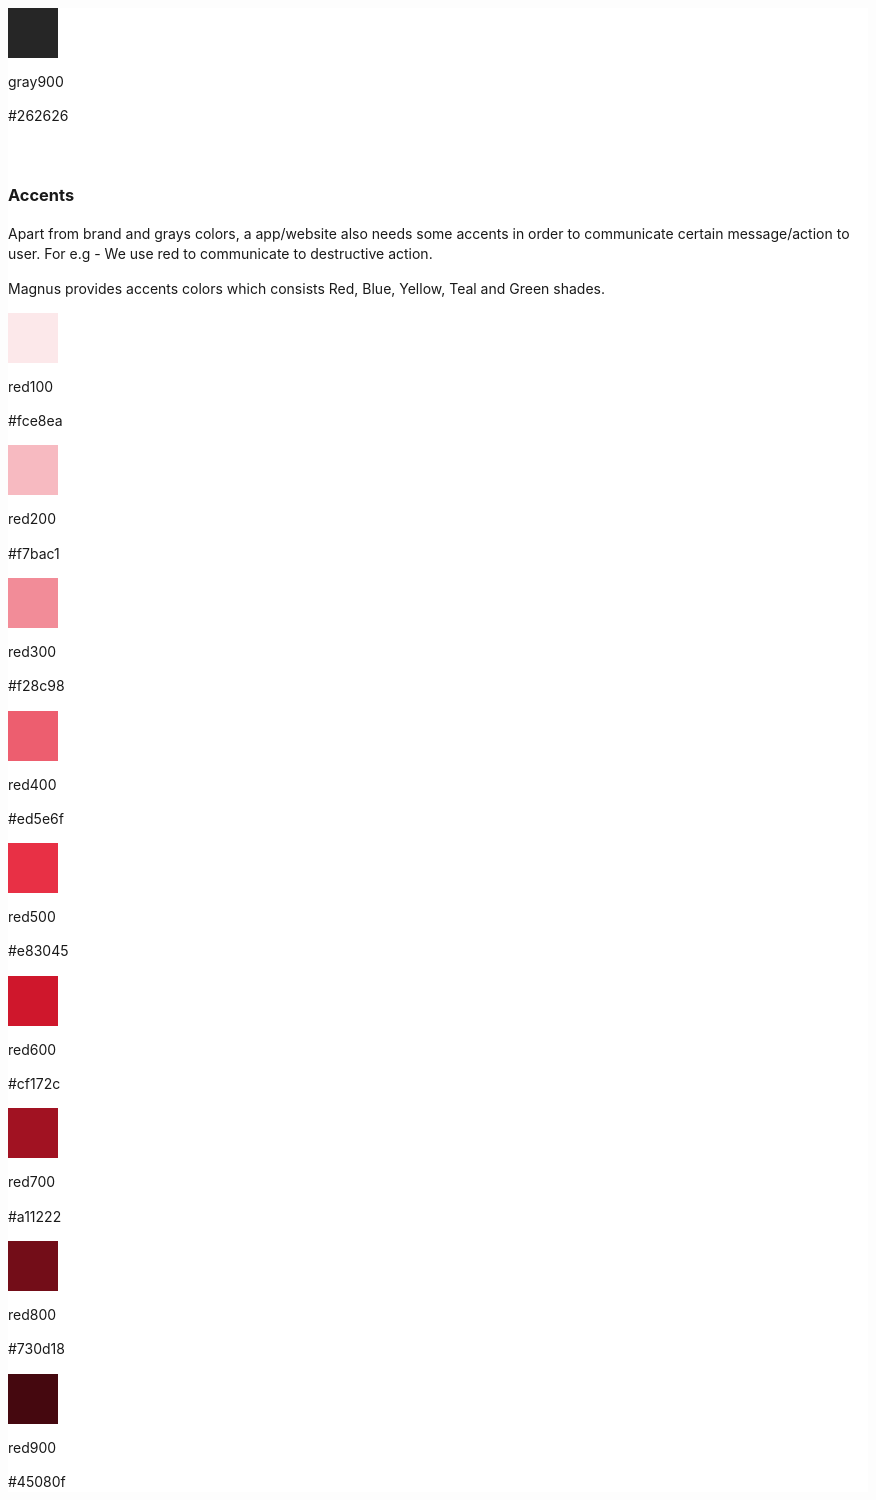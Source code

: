   <div class="flex">
    <div class="rounded mt-2" style="background-color: #262626; height: 50px; width: 50px"></div><div class="ml-2 flex flex-col justify-center"><p class="mt-1">gray900</p><p class="text-gray-600 text-sm">#262626</p></div>
  </div>

</div>

<br>

### Accents

Apart from brand and grays colors, a app/website also needs some accents in order to communicate certain message/action to user. For e.g - We use red to communicate to destructive action.

Magnus provides accents colors which consists Red, Blue, Yellow, Teal and Green shades.

<div class="block md:flex mt-3">
  <div class="mt-3">
    <div class="flex">
      <div class="rounded" style="background-color: #fce8ea; height: 50px; width: 50px"></div><div class="ml-2 flex flex-col justify-center"><p class="">red100</p><p class="text-gray-600 text-sm">#fce8ea</p></div>
    </div>
    <div class="flex">
      <div class="rounded mt-2" style="background-color: #f7bac1; height: 50px; width: 50px"></div><div class="ml-2 flex flex-col justify-center"><p class="mt-1">red200</p><p class="text-gray-600 text-sm">#f7bac1</p></div>
    </div>
    <div class="flex">
      <div class="rounded mt-2" style="background-color: #f28c98; height: 50px; width: 50px"></div><div class="ml-2 flex flex-col justify-center"><p class="mt-1">red300</p><p class="text-gray-600 text-sm">#f28c98</p></div>
    </div>
    <div class="flex">
      <div class="rounded mt-2" style="background-color: #ed5e6f; height: 50px; width: 50px"></div><div class="ml-2 flex flex-col justify-center"><p class="mt-1">red400</p><p class="text-gray-600 text-sm">#ed5e6f</p></div>
    </div>
    <div class="flex">
      <div class="rounded mt-2" style="background-color: #e83045; height: 50px; width: 50px"></div><div class="ml-2 flex flex-col justify-center"><p class="mt-1">red500</p><p class="text-gray-600 text-sm">#e83045</p></div>
    </div>
    <div class="flex">
      <div class="rounded mt-2" style="background-color: #cf172c; height: 50px; width: 50px"></div><div class="ml-2 flex flex-col justify-center"><p class="mt-1">red600</p><p class="text-gray-600 text-sm">#cf172c</p></div>
    </div>
    <div class="flex">
      <div class="rounded mt-2" style="background-color: #a11222; height: 50px; width: 50px"></div><div class="ml-2 flex flex-col justify-center"><p class="mt-1">red700</p><p class="text-gray-600 text-sm">#a11222</p></div>
    </div>
    <div class="flex">
      <div class="rounded mt-2" style="background-color: #730d18; height: 50px; width: 50px"></div><div class="ml-2 flex flex-col justify-center"><p class="mt-1">red800</p><p class="text-gray-600 text-sm">#730d18</p></div>
    </div>
    <div class="flex">
      <div class="rounded mt-2" style="background-color: #45080f; height: 50px; width: 50px"></div><div class="ml-2 flex flex-col justify-center"><p class="mt-1">red900</p><p class="text-gray-600 text-sm">#45080f</p></div>
    </div>
  </div>

